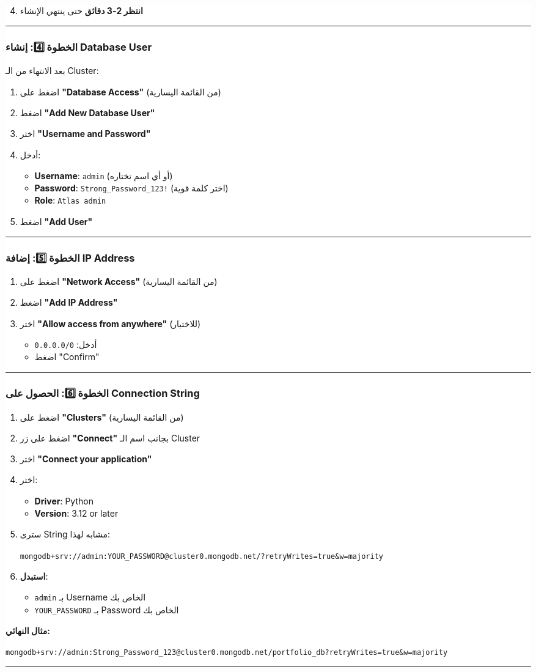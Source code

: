 4. **انتظر 2-3 دقائق** حتى ينتهي الإنشاء

---

### الخطوة 4️⃣: إنشاء Database User

بعد الانتهاء من الـ Cluster:

1. اضغط على **"Database Access"** (من القائمة اليسارية)

2. اضغط **"Add New Database User"**

3. اختر **"Username and Password"**

4. أدخل:
   - **Username**: `admin` (أو أي اسم تختاره)
   - **Password**: `Strong_Password_123!` (اختر كلمة قوية)
   - **Role**: `Atlas admin`

5. اضغط **"Add User"**

---

### الخطوة 5️⃣: إضافة IP Address

1. اضغط على **"Network Access"** (من القائمة اليسارية)

2. اضغط **"Add IP Address"**

3. اختر **"Allow access from anywhere"** (للاختبار)
   - أدخل: `0.0.0.0/0`
   - اضغط "Confirm"

---

### الخطوة 6️⃣: الحصول على Connection String

1. اضغط على **"Clusters"** (من القائمة اليسارية)

2. اضغط على زر **"Connect"** بجانب اسم الـ Cluster

3. اختر **"Connect your application"**

4. اختر:
   - **Driver**: Python
   - **Version**: 3.12 or later

5. سترى String مشابه لهذا:
   ```
   mongodb+srv://admin:YOUR_PASSWORD@cluster0.mongodb.net/?retryWrites=true&w=majority
   ```

6. **استبدل**:
   - `admin` بـ Username الخاص بك
   - `YOUR_PASSWORD` بـ Password الخاص بك

**مثال النهائي:**
```
mongodb+srv://admin:Strong_Password_123@cluster0.mongodb.net/portfolio_db?retryWrites=true&w=majority
```

---